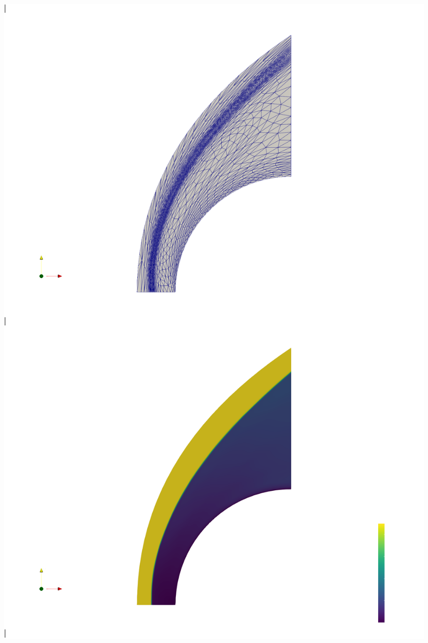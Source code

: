| ![Grid 01](<Hypersonic 2D/HEG-Cylinder/heg-1k/01/Results/grid.png>) | ![Mach 01](<Hypersonic 2D/HEG-Cylinder/heg-1k/01/Results/mach.png>) |